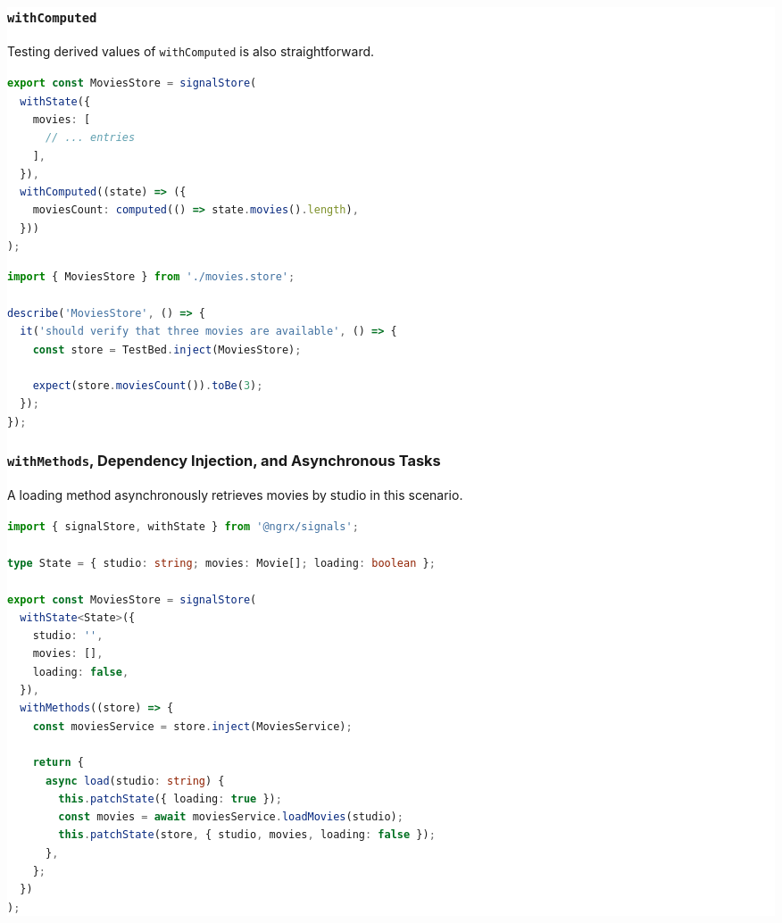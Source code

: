 ### `withComputed`

Testing derived values of `withComputed` is also straightforward.

<ngrx-code-example header="movies.store.ts">

```ts
export const MoviesStore = signalStore(
  withState({
    movies: [
      // ... entries
    ],
  }),
  withComputed((state) => ({
    moviesCount: computed(() => state.movies().length),
  }))
);
```

</ngrx-code-example>

<ngrx-code-example header="movies.store.spec.ts">

```ts
import { MoviesStore } from './movies.store';

describe('MoviesStore', () => {
  it('should verify that three movies are available', () => {
    const store = TestBed.inject(MoviesStore);

    expect(store.moviesCount()).toBe(3);
  });
});
```

</ngrx-code-example>

### `withMethods`, Dependency Injection, and Asynchronous Tasks

A loading method asynchronously retrieves movies by studio in this scenario.

<ngrx-code-example header="movies.store.ts">

```ts
import { signalStore, withState } from '@ngrx/signals';

type State = { studio: string; movies: Movie[]; loading: boolean };

export const MoviesStore = signalStore(
  withState<State>({
    studio: '',
    movies: [],
    loading: false,
  }),
  withMethods((store) => {
    const moviesService = store.inject(MoviesService);

    return {
      async load(studio: string) {
        this.patchState({ loading: true });
        const movies = await moviesService.loadMovies(studio);
        this.patchState(store, { studio, movies, loading: false });
      },
    };
  })
);
```
